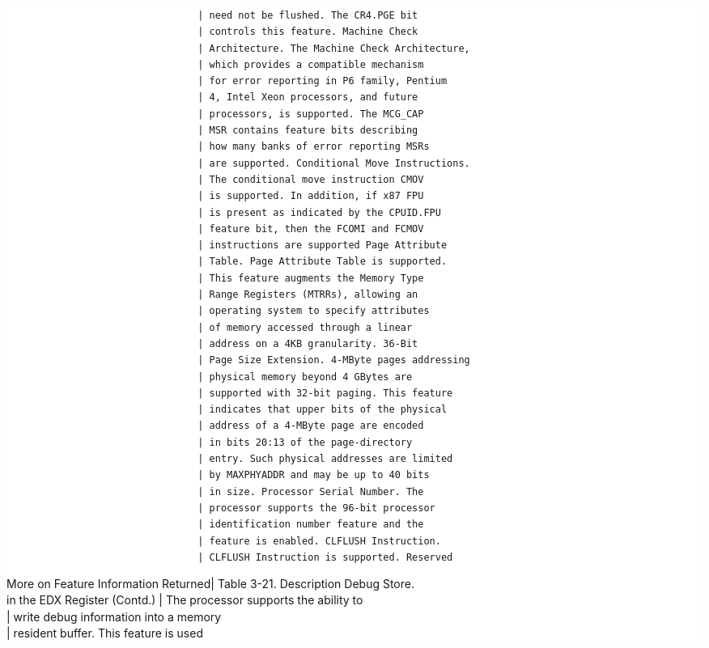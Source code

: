                                      | need not be flushed. The CR4.PGE bit              
                                     | controls this feature. Machine Check              
                                     | Architecture. The Machine Check Architecture,     
                                     | which provides a compatible mechanism             
                                     | for error reporting in P6 family, Pentium         
                                     | 4, Intel Xeon processors, and future              
                                     | processors, is supported. The MCG_CAP             
                                     | MSR contains feature bits describing              
                                     | how many banks of error reporting MSRs            
                                     | are supported. Conditional Move Instructions.     
                                     | The conditional move instruction CMOV             
                                     | is supported. In addition, if x87 FPU             
                                     | is present as indicated by the CPUID.FPU          
                                     | feature bit, then the FCOMI and FCMOV             
                                     | instructions are supported Page Attribute         
                                     | Table. Page Attribute Table is supported.         
                                     | This feature augments the Memory Type             
                                     | Range Registers (MTRRs), allowing an              
                                     | operating system to specify attributes            
                                     | of memory accessed through a linear               
                                     | address on a 4KB granularity. 36-Bit              
                                     | Page Size Extension. 4-MByte pages addressing     
                                     | physical memory beyond 4 GBytes are               
                                     | supported with 32-bit paging. This feature        
                                     | indicates that upper bits of the physical         
                                     | address of a 4-MByte page are encoded             
                                     | in bits 20:13 of the page-directory               
                                     | entry. Such physical addresses are limited        
                                     | by MAXPHYADDR and may be up to 40 bits            
                                     | in size. Processor Serial Number. The             
                                     | processor supports the 96-bit processor           
                                     | identification number feature and the             
                                     | feature is enabled. CLFLUSH Instruction.          
                                     | CLFLUSH Instruction is supported. Reserved        
 More on Feature Information Returned| Table 3-21. Description Debug Store.              
 in the EDX Register (Contd.)        | The processor supports the ability to             
                                     | write debug information into a memory             
                                     | resident buffer. This feature is used             